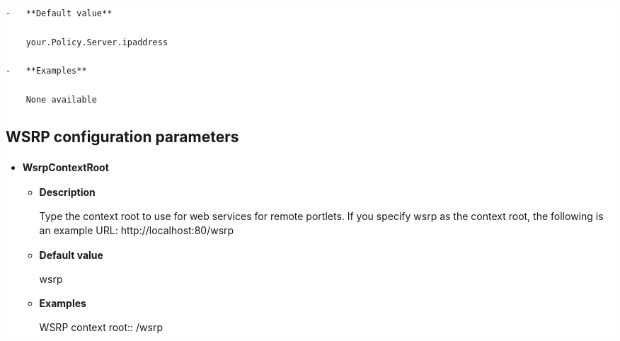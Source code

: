     -   **Default value**

        your.Policy.Server.ipaddress

    -   **Examples**

        None available


## WSRP configuration parameters

-   **WsrpContextRoot**

    -   **Description**

        Type the context root to use for web services for remote portlets. If you specify wsrp as the context root, the following is an example URL: http://localhost:80/wsrp

    -   **Default value**

        wsrp

    -   **Examples**

        WSRP context root:: /wsrp


